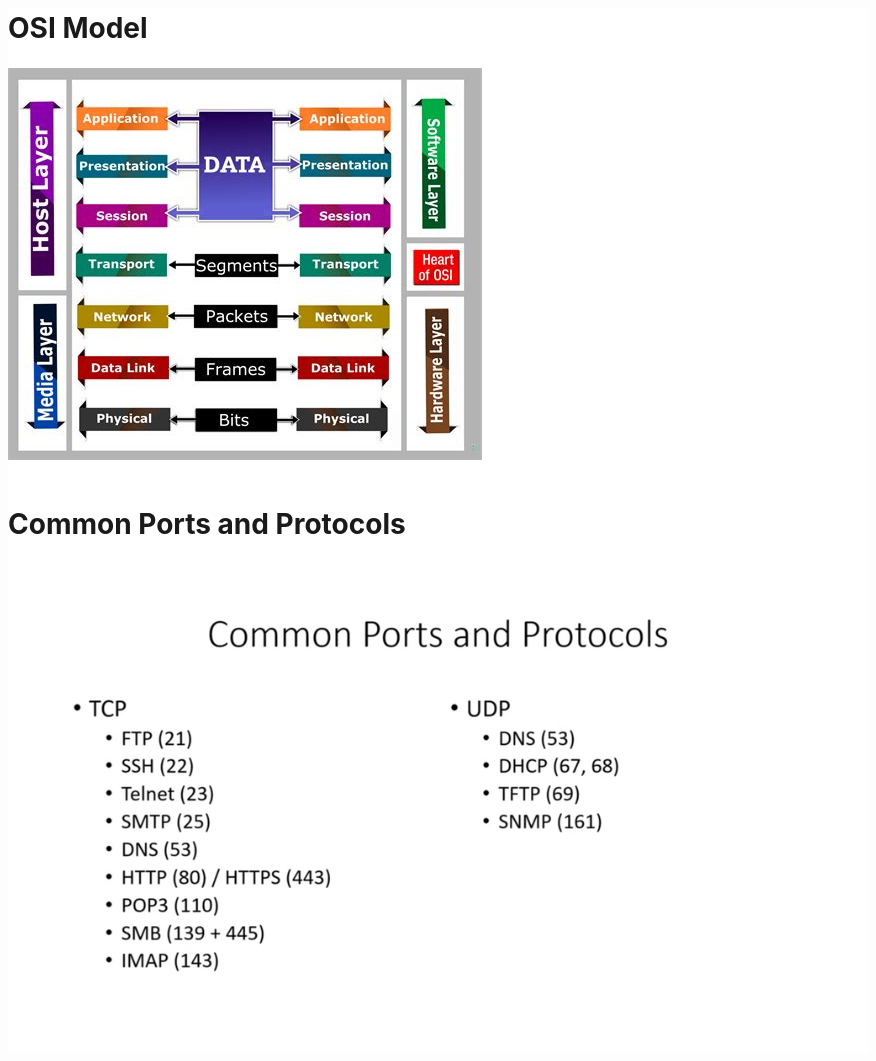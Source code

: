 # OSI Model
![OSI model](assets/proxy-image.jpeg)

# Common Ports and Protocols
![Common Ports and Protocols](assets/Screenshot%20from%202025-08-24%2002-33-08.png)
